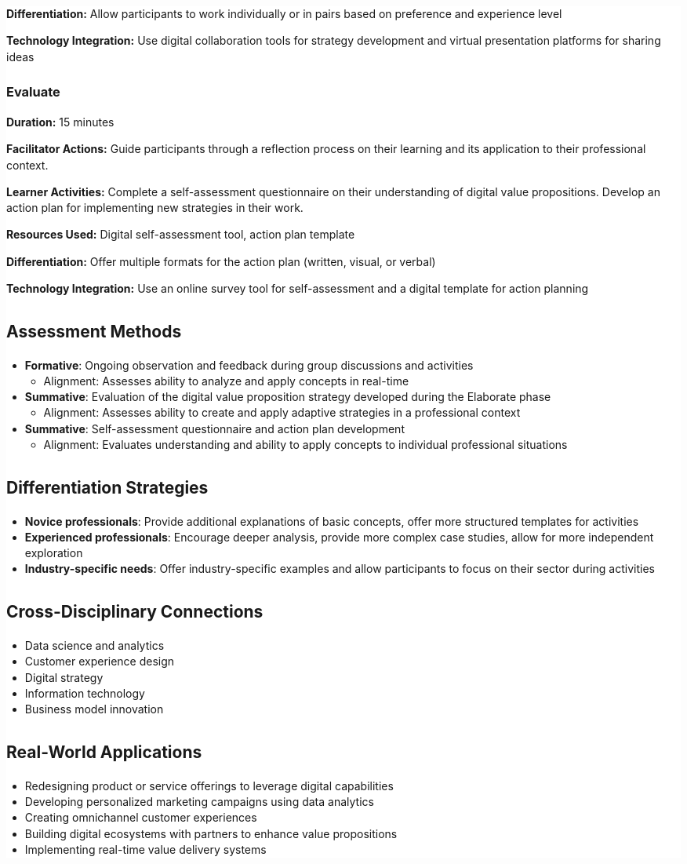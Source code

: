 **Differentiation:** Allow participants to work individually or in pairs based on preference and experience level

**Technology Integration:** Use digital collaboration tools for strategy development and virtual presentation platforms for sharing ideas

### Evaluate
**Duration:** 15 minutes

**Facilitator Actions:** Guide participants through a reflection process on their learning and its application to their professional context.

**Learner Activities:** Complete a self-assessment questionnaire on their understanding of digital value propositions. Develop an action plan for implementing new strategies in their work.

**Resources Used:** Digital self-assessment tool, action plan template

**Differentiation:** Offer multiple formats for the action plan (written, visual, or verbal)

**Technology Integration:** Use an online survey tool for self-assessment and a digital template for action planning

## Assessment Methods
* **Formative**: Ongoing observation and feedback during group discussions and activities
  - Alignment: Assesses ability to analyze and apply concepts in real-time
* **Summative**: Evaluation of the digital value proposition strategy developed during the Elaborate phase
  - Alignment: Assesses ability to create and apply adaptive strategies in a professional context
* **Summative**: Self-assessment questionnaire and action plan development
  - Alignment: Evaluates understanding and ability to apply concepts to individual professional situations

## Differentiation Strategies
* **Novice professionals**: Provide additional explanations of basic concepts, offer more structured templates for activities
* **Experienced professionals**: Encourage deeper analysis, provide more complex case studies, allow for more independent exploration
* **Industry-specific needs**: Offer industry-specific examples and allow participants to focus on their sector during activities

## Cross-Disciplinary Connections
* Data science and analytics
* Customer experience design
* Digital strategy
* Information technology
* Business model innovation

## Real-World Applications
* Redesigning product or service offerings to leverage digital capabilities
* Developing personalized marketing campaigns using data analytics
* Creating omnichannel customer experiences
* Building digital ecosystems with partners to enhance value propositions
* Implementing real-time value delivery systems

